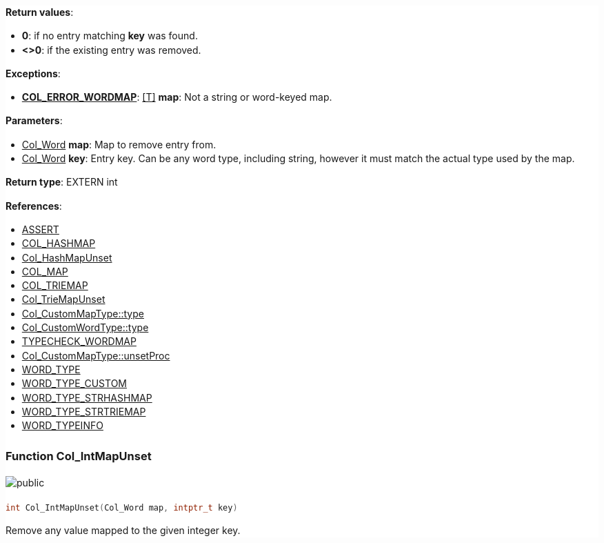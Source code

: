 




**Return values**:

* **0**: if no entry matching **key** was found.
* **<>0**: if the existing entry was removed.

**Exceptions**:

* **[COL\_ERROR\_WORDMAP](colibri_8h.md#group__error_1gga729084542ed9eae62009a84d3379ef35a892f5f9cfa9a2d2128b9a3035747a111)**: [[T]](colibri_8h.md#group__error_1gga6dab009a0b8c4b4fa080cb9ba1859e9ea603a58b9d5bb16fde0708eb0767e4904) **map**: Not a string or word-keyed map.

**Parameters**:

* [Col\_Word](col_word_8h.md#group__words_1gadb626f9e195212e4fdfba7df154ad043) **map**: Map to remove entry from.
* [Col\_Word](col_word_8h.md#group__words_1gadb626f9e195212e4fdfba7df154ad043) **key**: Entry key. Can be any word type, including string, however it must match the actual type used by the map.

**Return type**: EXTERN int

**References**:

* [ASSERT](col_internal_8h.md#group__error_1gac22830a985e1daed0c9eadba8c6f606e)
* [COL\_HASHMAP](col_word_8h.md#group__words_1gae3509634e52a76014e96c2575b5d8092)
* [Col\_HashMapUnset](col_hash_8h.md#group__hashmap__words_1ga4319b874a1524fcd008125db503a7f9c)
* [COL\_MAP](col_word_8h.md#group__words_1ga42912f858f54a3ebfeef2ede9422248c)
* [COL\_TRIEMAP](col_word_8h.md#group__words_1ga7922babbc856f5670805da2267d72ff0)
* [Col\_TrieMapUnset](col_trie_8h.md#group__triemap__words_1gaab7c1e33efc9b0e1fb913951d4b61fc2)
* [Col\_CustomMapType::type](struct_col___custom_map_type.md#struct_col___custom_map_type_1aaf00fcf33d181f450a55261f2814eb77)
* [Col\_CustomWordType::type](struct_col___custom_word_type.md#struct_col___custom_word_type_1af9482efe5a6408bc622320619c3ccf9f)
* [TYPECHECK\_WORDMAP](col_map_int_8h.md#group__mapentry__words_1gad6c8914c3cf622521347dfa8a7a3f31c)
* [Col\_CustomMapType::unsetProc](struct_col___custom_map_type.md#struct_col___custom_map_type_1ae0ee2e1af0ac42e9914cc3f6b8cd842f)
* [WORD\_TYPE](col_word_int_8h.md#group__words_1ga014e27ea4160eb3845ac495a22c232f5)
* [WORD\_TYPE\_CUSTOM](col_word_int_8h.md#group__words_1ga8babfbc77291680db519873c91efdd4c)
* [WORD\_TYPE\_STRHASHMAP](col_word_int_8h.md#group__words_1ga4b4fdf9a2320675d8dd1dc29d0007564)
* [WORD\_TYPE\_STRTRIEMAP](col_word_int_8h.md#group__words_1gae4ef7e39bd92ee96414ee98c844065ec)
* [WORD\_TYPEINFO](col_word_int_8h.md#group__custom__words_1gafc962791c45a5dd5bb034050444084be)

<a id="group__map__words_1gac2ae366ebe1ec3a4495128cb1400d1cf"></a>
### Function Col\_IntMapUnset

![][public]

```cpp
int Col_IntMapUnset(Col_Word map, intptr_t key)
```

Remove any value mapped to the given integer key.


[public]: https://img.shields.io/badge/-public-brightgreen (public)
[C++]: https://img.shields.io/badge/language-C%2B%2B-blue (C++)
[private]: https://img.shields.io/badge/-private-red (private)
[Markdown]: https://img.shields.io/badge/language-Markdown-blue (Markdown)
[static]: https://img.shields.io/badge/-static-lightgrey (static)